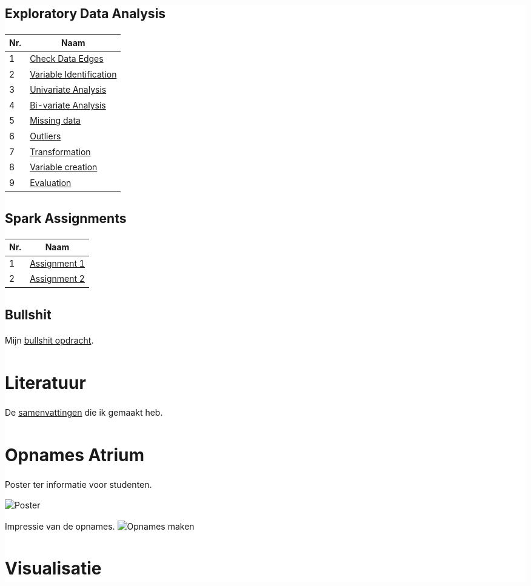 ## Exploratory Data Analysis

| Nr. | Naam |
| --- | --- |
| 1 | [Check Data Edges](notebooks/1%2BChecking%2BData%2BEdges.md) |
| 2 | [Variable Identification](notebooks/2%2BIdentifying%2Bvariables.md) |
| 3 | [Univariate Analysis](notebooks/3%20Univariate%20Analysis.md) |
| 4 | [Bi-variate Analysis](notebooks/4%20Bivariate%20Analysis.md) |
| 5 | [Missing data](notebooks/5%2BMissing%2BValues.md) |
| 6 | [Outliers](notebooks/6%20Outliers.md) |
| 7 | [Transformation](notebooks/7%20Data%20Transformation.md) |
| 8 | [Variable creation](notebooks/8%2BCreating%2BVariables.md) |
| 9 | [Evaluation](notebooks/9%2BEvaluate.md) |

## Spark Assignments

| Nr. | Naam |
| --- | --- |
| 1 | [Assignment 1](notebooks/assignment1.md) |
| 2 | [Assignment 2](notebooks/assignment2.md) |


## Bullshit
Mijn [bullshit opdracht](documents/Bullshit%20in%20the%20age%20of%20big%20data%20V2.docx).

# Literatuur
De [samenvattingen](documents/Samenvattingen.md) die ik gemaakt heb.


# Opnames Atrium
Poster ter informatie voor studenten.

![Poster](images/Poster.png "Poster")

Impressie van de opnames.
![Opnames maken](images/Data_opnemen_Atrium.png "Opnames maken")


# Visualisatie
